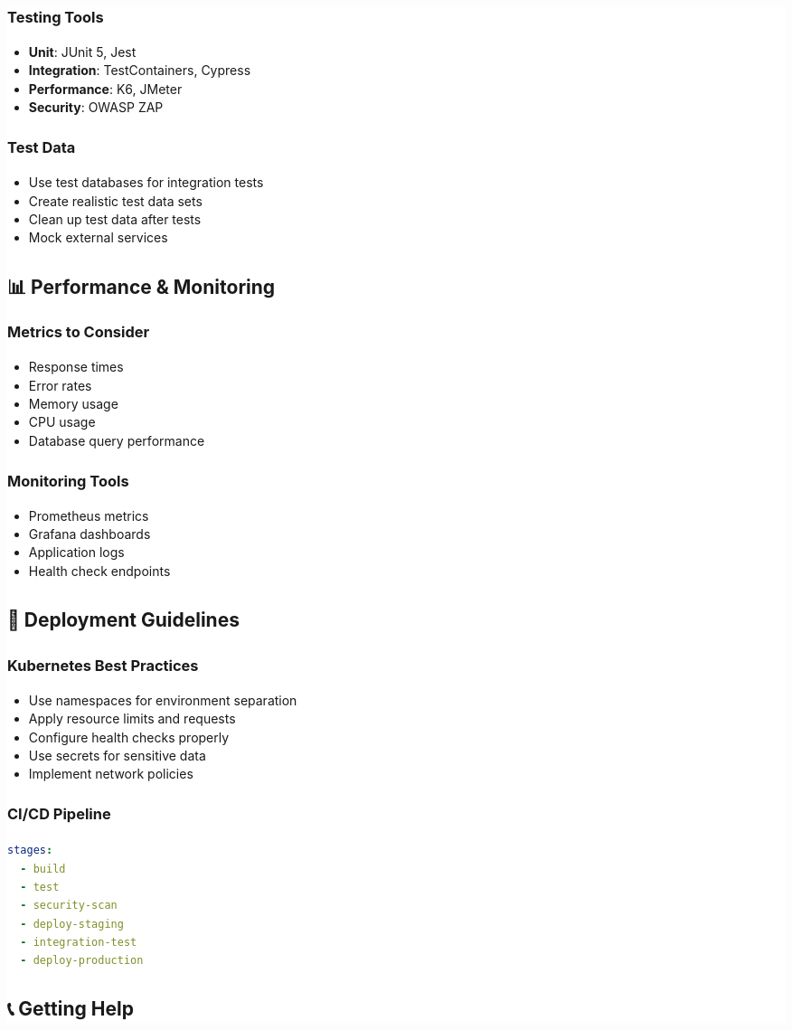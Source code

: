 ### Testing Tools
- **Unit**: JUnit 5, Jest
- **Integration**: TestContainers, Cypress
- **Performance**: K6, JMeter
- **Security**: OWASP ZAP

### Test Data
- Use test databases for integration tests
- Create realistic test data sets
- Clean up test data after tests
- Mock external services

## 📊 Performance & Monitoring

### Metrics to Consider
- Response times
- Error rates  
- Memory usage
- CPU usage
- Database query performance

### Monitoring Tools
- Prometheus metrics
- Grafana dashboards
- Application logs
- Health check endpoints

## 🚀 Deployment Guidelines

### Kubernetes Best Practices
- Use namespaces for environment separation
- Apply resource limits and requests
- Configure health checks properly
- Use secrets for sensitive data
- Implement network policies

### CI/CD Pipeline
```yaml
stages:
  - build
  - test
  - security-scan
  - deploy-staging
  - integration-test
  - deploy-production
```

## 📞 Getting Help
